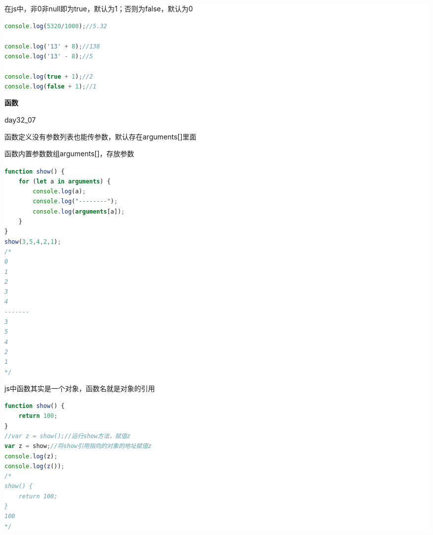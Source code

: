 在js中，非0非null即为true，默认为1；否则为false，默认为0

```js
console.log(5320/1000);//5.32

console.log('13' + 8);//138
console.log('13' - 8);//5

console.log(true + 1);//2
console.log(false + 1);//1
```

**函数**

day32_07

函数定义没有参数列表也能传参数，默认存在arguments[]里面

函数内置参数数组arguments[]，存放参数

```js
function show() {
	for (let a in arguments) {
		console.log(a);
        console.log("--------");
        console.log(arguments[a]);
	}
}
show(3,5,4,2,1);
/*
0
1
2
3
4
-------
3
5
4
2
1
*/
```

js中函数其实是一个对象，函数名就是对象的引用

```js
function show() {
	return 100;
}
//var z = show();//运行show方法，赋值z
var z = show;//将show引用指向的对象的地址赋值z
console.log(z);
console.log(z());
/*
show() {
	return 100;
}
100
*/
```
